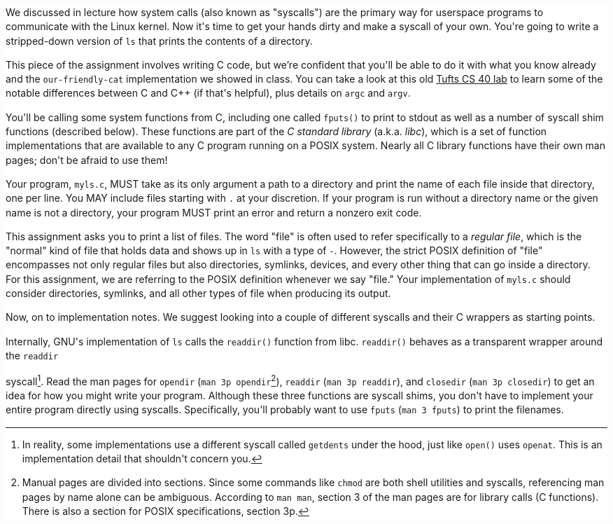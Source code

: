 We discussed in lecture how system calls (also known as "syscalls") are the
primary way for userspace programs to communicate with the Linux kernel. Now
it's time to get your hands dirty and make a syscall of your own. You're going
to write a stripped-down version of `ls` that prints the contents of a
directory.

This piece of the assignment involves writing C code, but we’re confident that
you'll be able to do it with what you know already and the `our-friendly-cat`
implementation we showed in class. You can take a look at this old [Tufts CS 40
lab](https://bernsteinbear.com/resources/comp40-lab0.pdf) to learn some of the
notable differences between C and C++ (if that's helpful), plus details on
`argc` and `argv`.

You'll be calling some system functions from C, including one called `fputs()`
to print to stdout as well as a number of syscall shim functions (described
below). These functions are part of the *C standard library* (a.k.a.  *libc*),
which is a set of function implementations that are available to any C program
running on a POSIX system. Nearly all C library functions have their own man
pages; don't be afraid to use them!

Your program, `myls.c`, MUST take as its only argument a path to a directory
and print the name of each file inside that directory, one per
line. You MAY include files starting with `.` at your discretion. If your
program is run without a directory name or the given name is not a directory,
your program MUST print an error and return a nonzero exit code.

This assignment asks you to print a list of files. The word "file" is often
used to refer specifically to a *regular file*, which is the "normal" kind of
file that holds data and shows up in `ls` with a type of `-`. However, the
strict POSIX definition of "file" encompasses not only regular files but also
directories, symlinks, devices, and every other thing that can go inside a
directory. For this assignment, we are referring to the POSIX definition
whenever we say "file." Your implementation of `myls.c` should consider
directories, symlinks, and all other types of file when producing its output.

Now, on to implementation notes. We suggest looking into a couple of different
syscalls and their C wrappers as starting points.

Internally, GNU's implementation of `ls` calls the `readdir()` function from
libc. `readdir()` behaves as a transparent wrapper around the `readdir`

syscall[^getdents]. Read the man pages for `opendir` (`man 3p
opendir`[^sections]), `readdir` (`man 3p readdir`), and `closedir` (`man 3p
closedir`) to get an idea for how you might write your program. Although these
three functions are syscall shims, you don't have to implement your entire
program directly using syscalls. Specifically, you'll probably want to use
`fputs` (`man 3 fputs`) to print the filenames.

[^getdents]: In reality, some implementations use a different syscall called
    `getdents` under the hood, just like `open()` uses `openat`. This is an
    implementation detail that shouldn't concern you.

[^sections]: Manual pages are divided into sections. Since some commands like
    `chmod` are both shell utilities and syscalls, referencing man pages by
    name alone can be ambiguous. According to `man man`, section 3 of the man
    pages are for library calls (C functions). There is also a section for
    POSIX specifications, section 3p.


[^interpreters]: We say *predominantly* because the evaluation strategy is not
[^perror]: We won't require you to use it, but you may find the `perror`
[^different-layout]: This example has a slightly different directory listing